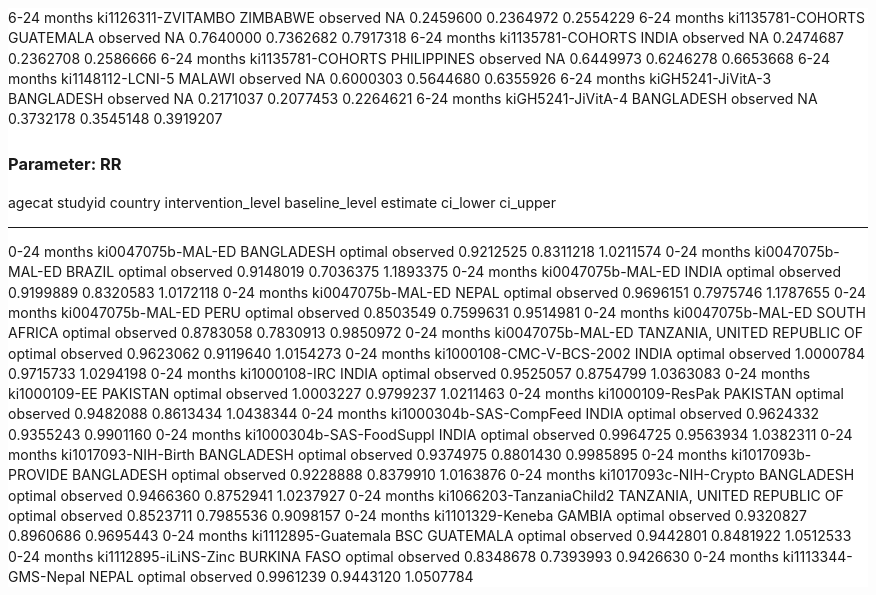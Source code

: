 6-24 months   ki1126311-ZVITAMBO         ZIMBABWE                       observed             NA                0.2459600   0.2364972   0.2554229
6-24 months   ki1135781-COHORTS          GUATEMALA                      observed             NA                0.7640000   0.7362682   0.7917318
6-24 months   ki1135781-COHORTS          INDIA                          observed             NA                0.2474687   0.2362708   0.2586666
6-24 months   ki1135781-COHORTS          PHILIPPINES                    observed             NA                0.6449973   0.6246278   0.6653668
6-24 months   ki1148112-LCNI-5           MALAWI                         observed             NA                0.6000303   0.5644680   0.6355926
6-24 months   kiGH5241-JiVitA-3          BANGLADESH                     observed             NA                0.2171037   0.2077453   0.2264621
6-24 months   kiGH5241-JiVitA-4          BANGLADESH                     observed             NA                0.3732178   0.3545148   0.3919207


### Parameter: RR


agecat        studyid                    country                        intervention_level   baseline_level     estimate    ci_lower    ci_upper
------------  -------------------------  -----------------------------  -------------------  ---------------  ----------  ----------  ----------
0-24 months   ki0047075b-MAL-ED          BANGLADESH                     optimal              observed          0.9212525   0.8311218   1.0211574
0-24 months   ki0047075b-MAL-ED          BRAZIL                         optimal              observed          0.9148019   0.7036375   1.1893375
0-24 months   ki0047075b-MAL-ED          INDIA                          optimal              observed          0.9199889   0.8320583   1.0172118
0-24 months   ki0047075b-MAL-ED          NEPAL                          optimal              observed          0.9696151   0.7975746   1.1787655
0-24 months   ki0047075b-MAL-ED          PERU                           optimal              observed          0.8503549   0.7599631   0.9514981
0-24 months   ki0047075b-MAL-ED          SOUTH AFRICA                   optimal              observed          0.8783058   0.7830913   0.9850972
0-24 months   ki0047075b-MAL-ED          TANZANIA, UNITED REPUBLIC OF   optimal              observed          0.9623062   0.9119640   1.0154273
0-24 months   ki1000108-CMC-V-BCS-2002   INDIA                          optimal              observed          1.0000784   0.9715733   1.0294198
0-24 months   ki1000108-IRC              INDIA                          optimal              observed          0.9525057   0.8754799   1.0363083
0-24 months   ki1000109-EE               PAKISTAN                       optimal              observed          1.0003227   0.9799237   1.0211463
0-24 months   ki1000109-ResPak           PAKISTAN                       optimal              observed          0.9482088   0.8613434   1.0438344
0-24 months   ki1000304b-SAS-CompFeed    INDIA                          optimal              observed          0.9624332   0.9355243   0.9901160
0-24 months   ki1000304b-SAS-FoodSuppl   INDIA                          optimal              observed          0.9964725   0.9563934   1.0382311
0-24 months   ki1017093-NIH-Birth        BANGLADESH                     optimal              observed          0.9374975   0.8801430   0.9985895
0-24 months   ki1017093b-PROVIDE         BANGLADESH                     optimal              observed          0.9228888   0.8379910   1.0163876
0-24 months   ki1017093c-NIH-Crypto      BANGLADESH                     optimal              observed          0.9466360   0.8752941   1.0237927
0-24 months   ki1066203-TanzaniaChild2   TANZANIA, UNITED REPUBLIC OF   optimal              observed          0.8523711   0.7985536   0.9098157
0-24 months   ki1101329-Keneba           GAMBIA                         optimal              observed          0.9320827   0.8960686   0.9695443
0-24 months   ki1112895-Guatemala BSC    GUATEMALA                      optimal              observed          0.9442801   0.8481922   1.0512533
0-24 months   ki1112895-iLiNS-Zinc       BURKINA FASO                   optimal              observed          0.8348678   0.7393993   0.9426630
0-24 months   ki1113344-GMS-Nepal        NEPAL                          optimal              observed          0.9961239   0.9443120   1.0507784